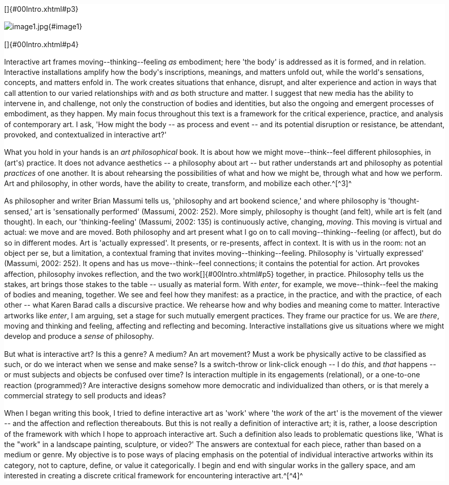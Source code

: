 []{#00Intro.xhtml#p3}

![image1.jpg](https://i.imgur.com/eEHwUny.jpeg){#image1}

[]{#00Intro.xhtml#p4}

Interactive art frames moving--thinking--feeling *as* embodiment; here 'the body' is addressed as it is formed, and in relation. Interactive installations amplify how the body's inscriptions, meanings, and matters unfold out, while the world's sensations, concepts, and matters enfold in. The work creates situations that enhance, disrupt, and alter experience and action in ways that call attention to our varied relationships *with* and *as* both structure and matter. I suggest that new media has the ability to intervene in, and challenge, not only the construction of bodies and identities, but also the ongoing and emergent processes of embodiment, as they happen. My main focus throughout this text is a framework for the critical experience, practice, and analysis of contemporary art. I ask, 'How might the body -- as process and event -- and its potential disruption or resistance, be attendant, provoked, and contextualized in interactive art?'

What you hold in your hands is an *art philosophical* book. It is about how we might move--think--feel different philosophies, in (art's) practice. It does not advance aesthetics -- a philosophy about art -- but rather understands art and philosophy as potential *practices* of one another. It is about rehearsing the possibilities of what and how we might be, through what and how we perform. Art and philosophy, in other words, have the ability to create, transform, and mobilize each other.^[^3]^

As philosopher and writer Brian Massumi tells us, 'philosophy and art bookend science,' and where philosophy is 'thought-sensed,' art is 'sensationally performed' (Massumi, 2002: 252). More simply, philosophy is thought (and felt), while art is felt (and thought). In each, our 'thinking-feeling' (Massumi, 2002: 135) is continuously active, changing, *moving*. This moving is virtual and actual: we move and are moved. Both philosophy and art present what I go on to call moving--thinking--feeling (or affect), but do so in different modes. Art is 'actually expressed'. It presents, or re-presents, affect in context. It is with us in the room: not an object per se, but a limitation, a contextual framing that invites moving--thinking--feeling. Philosophy is 'virtually expressed' (Massumi, 2002: 252). It opens and has us move--think--feel connections; it contains the potential for action. Art provokes affection, philosophy invokes reflection, and the two work[]{#00Intro.xhtml#p5} together, in practice. Philosophy tells us the stakes, art brings those stakes to the table -- usually as material form. With *enter*, for example, we move--think--feel the making of bodies and meaning, together. We see and feel how they manifest: as a practice, in the practice, and with the practice, of each other -- what Karen Barad calls a discursive practice. We rehearse how and why bodies and meaning come to matter. Interactive artworks like *enter*, I am arguing, set a stage for such mutually emergent practices. They frame our practice for us. We are *there*, moving and thinking and feeling, affecting and reflecting and becoming. Interactive installations give us situations where we might develop and produce a *sense* of philosophy.

But what is interactive art? Is this a genre? A medium? An art movement? Must a work be physically active to be classified as such, or do we interact when we sense and make sense? Is a switch-throw or link-click enough -- I do *this*, and *that* happens -- or must subjects and objects be confused over time? Is interaction multiple in its engagements (relational), or a one-to-one reaction (programmed)? Are interactive designs somehow more democratic and individualized than others, or is that merely a commercial strategy to sell products and ideas?

When I began writing this book, I tried to define interactive art as 'work' where 'the *work* of the art' is the movement of the viewer -- and the affection and reflection thereabouts. But this is not really a definition of interactive art; it is, rather, a loose description of the framework with which I hope to approach interactive art. Such a definition also leads to problematic questions like, 'What is the "work" in a landscape painting, sculpture, or video?' The answers are contextual for each piece, rather than based on a medium or genre. My objective is to pose ways of placing emphasis on the potential of individual interactive artworks within its category, not to capture, define, or value it categorically. I begin and end with singular works in the gallery space, and am interested in creating a discrete critical framework for encountering interactive art.^[^4]^
